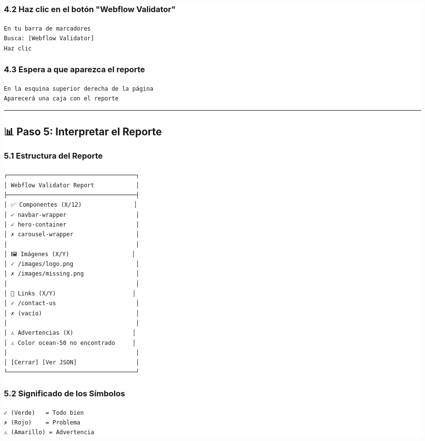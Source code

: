 ### 4.2 Haz clic en el botón "Webflow Validator"

```
En tu barra de marcadores
Busca: [Webflow Validator]
Haz clic
```

### 4.3 Espera a que aparezca el reporte

```
En la esquina superior derecha de la página
Aparecerá una caja con el reporte
```

---

## 📊 Paso 5: Interpretar el Reporte

### 5.1 Estructura del Reporte

```
┌─────────────────────────────────────┐
│ Webflow Validator Report            │
├─────────────────────────────────────┤
│ ✅ Componentes (X/12)               │
│ ✓ navbar-wrapper                    │
│ ✓ hero-container                    │
│ ✗ carousel-wrapper                  │
│                                     │
│ 🖼️ Imágenes (X/Y)                  │
│ ✓ /images/logo.png                  │
│ ✗ /images/missing.png               │
│                                     │
│ 🔗 Links (X/Y)                      │
│ ✓ /contact-us                       │
│ ✗ (vacío)                           │
│                                     │
│ ⚠️ Advertencias (X)                 │
│ ⚠️ Color ocean-50 no encontrado     │
│                                     │
│ [Cerrar] [Ver JSON]                 │
└─────────────────────────────────────┘
```

### 5.2 Significado de los Símbolos

```
✓ (Verde)   = Todo bien
✗ (Rojo)    = Problema
⚠️ (Amarillo) = Advertencia
```

